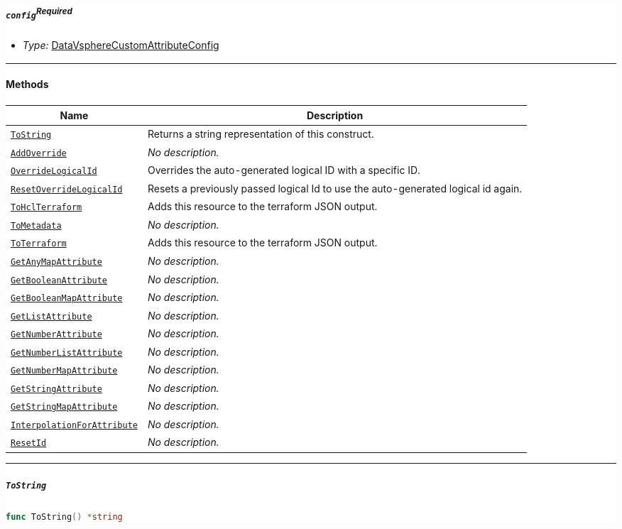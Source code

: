 
##### `config`<sup>Required</sup> <a name="config" id="@cdktf/provider-vsphere.dataVsphereCustomAttribute.DataVsphereCustomAttribute.Initializer.parameter.config"></a>

- *Type:* <a href="#@cdktf/provider-vsphere.dataVsphereCustomAttribute.DataVsphereCustomAttributeConfig">DataVsphereCustomAttributeConfig</a>

---

#### Methods <a name="Methods" id="Methods"></a>

| **Name** | **Description** |
| --- | --- |
| <code><a href="#@cdktf/provider-vsphere.dataVsphereCustomAttribute.DataVsphereCustomAttribute.toString">ToString</a></code> | Returns a string representation of this construct. |
| <code><a href="#@cdktf/provider-vsphere.dataVsphereCustomAttribute.DataVsphereCustomAttribute.addOverride">AddOverride</a></code> | *No description.* |
| <code><a href="#@cdktf/provider-vsphere.dataVsphereCustomAttribute.DataVsphereCustomAttribute.overrideLogicalId">OverrideLogicalId</a></code> | Overrides the auto-generated logical ID with a specific ID. |
| <code><a href="#@cdktf/provider-vsphere.dataVsphereCustomAttribute.DataVsphereCustomAttribute.resetOverrideLogicalId">ResetOverrideLogicalId</a></code> | Resets a previously passed logical Id to use the auto-generated logical id again. |
| <code><a href="#@cdktf/provider-vsphere.dataVsphereCustomAttribute.DataVsphereCustomAttribute.toHclTerraform">ToHclTerraform</a></code> | Adds this resource to the terraform JSON output. |
| <code><a href="#@cdktf/provider-vsphere.dataVsphereCustomAttribute.DataVsphereCustomAttribute.toMetadata">ToMetadata</a></code> | *No description.* |
| <code><a href="#@cdktf/provider-vsphere.dataVsphereCustomAttribute.DataVsphereCustomAttribute.toTerraform">ToTerraform</a></code> | Adds this resource to the terraform JSON output. |
| <code><a href="#@cdktf/provider-vsphere.dataVsphereCustomAttribute.DataVsphereCustomAttribute.getAnyMapAttribute">GetAnyMapAttribute</a></code> | *No description.* |
| <code><a href="#@cdktf/provider-vsphere.dataVsphereCustomAttribute.DataVsphereCustomAttribute.getBooleanAttribute">GetBooleanAttribute</a></code> | *No description.* |
| <code><a href="#@cdktf/provider-vsphere.dataVsphereCustomAttribute.DataVsphereCustomAttribute.getBooleanMapAttribute">GetBooleanMapAttribute</a></code> | *No description.* |
| <code><a href="#@cdktf/provider-vsphere.dataVsphereCustomAttribute.DataVsphereCustomAttribute.getListAttribute">GetListAttribute</a></code> | *No description.* |
| <code><a href="#@cdktf/provider-vsphere.dataVsphereCustomAttribute.DataVsphereCustomAttribute.getNumberAttribute">GetNumberAttribute</a></code> | *No description.* |
| <code><a href="#@cdktf/provider-vsphere.dataVsphereCustomAttribute.DataVsphereCustomAttribute.getNumberListAttribute">GetNumberListAttribute</a></code> | *No description.* |
| <code><a href="#@cdktf/provider-vsphere.dataVsphereCustomAttribute.DataVsphereCustomAttribute.getNumberMapAttribute">GetNumberMapAttribute</a></code> | *No description.* |
| <code><a href="#@cdktf/provider-vsphere.dataVsphereCustomAttribute.DataVsphereCustomAttribute.getStringAttribute">GetStringAttribute</a></code> | *No description.* |
| <code><a href="#@cdktf/provider-vsphere.dataVsphereCustomAttribute.DataVsphereCustomAttribute.getStringMapAttribute">GetStringMapAttribute</a></code> | *No description.* |
| <code><a href="#@cdktf/provider-vsphere.dataVsphereCustomAttribute.DataVsphereCustomAttribute.interpolationForAttribute">InterpolationForAttribute</a></code> | *No description.* |
| <code><a href="#@cdktf/provider-vsphere.dataVsphereCustomAttribute.DataVsphereCustomAttribute.resetId">ResetId</a></code> | *No description.* |

---

##### `ToString` <a name="ToString" id="@cdktf/provider-vsphere.dataVsphereCustomAttribute.DataVsphereCustomAttribute.toString"></a>

```go
func ToString() *string
```
